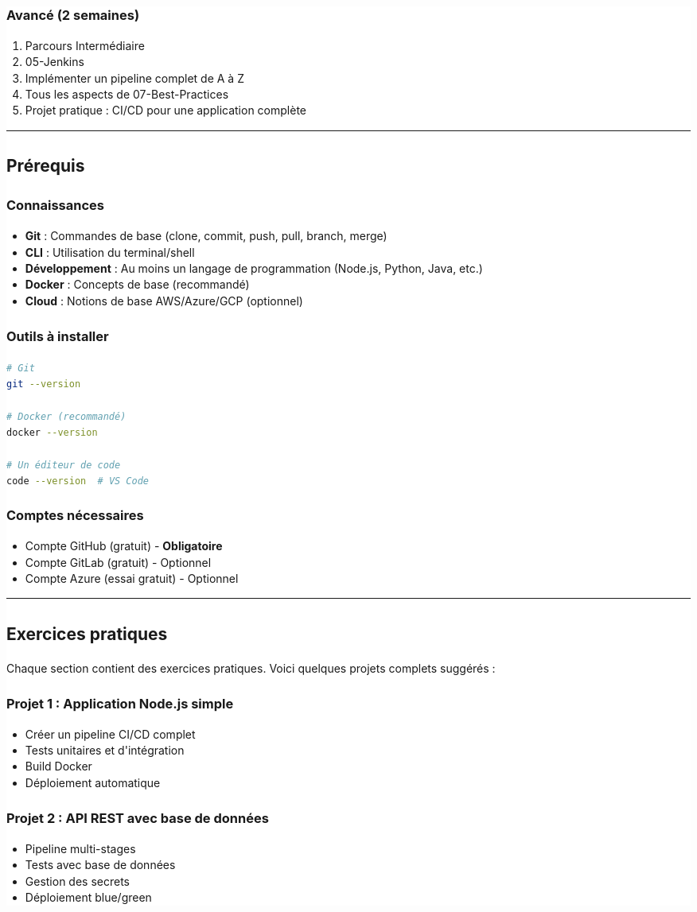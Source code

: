 ### Avancé (2 semaines)
1. Parcours Intermédiaire
2. 05-Jenkins
3. Implémenter un pipeline complet de A à Z
4. Tous les aspects de 07-Best-Practices
5. Projet pratique : CI/CD pour une application complète

---

## Prérequis

### Connaissances

- **Git** : Commandes de base (clone, commit, push, pull, branch, merge)
- **CLI** : Utilisation du terminal/shell
- **Développement** : Au moins un langage de programmation (Node.js, Python, Java, etc.)
- **Docker** : Concepts de base (recommandé)
- **Cloud** : Notions de base AWS/Azure/GCP (optionnel)

### Outils à installer

```bash
# Git
git --version

# Docker (recommandé)
docker --version

# Un éditeur de code
code --version  # VS Code
```

### Comptes nécessaires

- Compte GitHub (gratuit) - **Obligatoire**
- Compte GitLab (gratuit) - Optionnel
- Compte Azure (essai gratuit) - Optionnel

---

## Exercices pratiques

Chaque section contient des exercices pratiques. Voici quelques projets complets suggérés :

### Projet 1 : Application Node.js simple
- Créer un pipeline CI/CD complet
- Tests unitaires et d'intégration
- Build Docker
- Déploiement automatique

### Projet 2 : API REST avec base de données
- Pipeline multi-stages
- Tests avec base de données
- Gestion des secrets
- Déploiement blue/green
